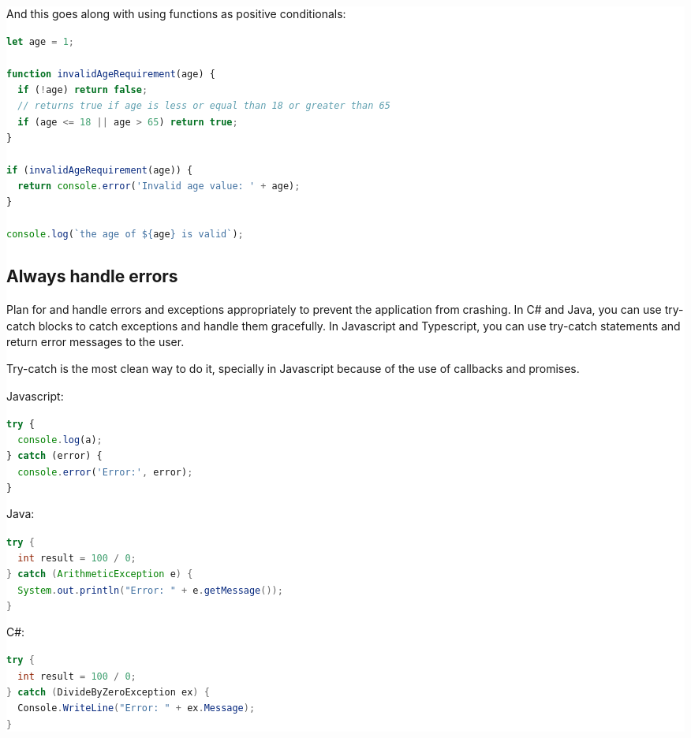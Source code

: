 
And this goes along with using functions as positive conditionals:

```Javascript
let age = 1;

function invalidAgeRequirement(age) {
  if (!age) return false;
  // returns true if age is less or equal than 18 or greater than 65
  if (age <= 18 || age > 65) return true;
}

if (invalidAgeRequirement(age)) {
  return console.error('Invalid age value: ' + age);
}

console.log(`the age of ${age} is valid`);
```


## Always handle errors

Plan for and handle errors and exceptions appropriately to prevent the application from crashing. In C# and Java, you can use try-catch blocks to catch exceptions and handle them gracefully. In Javascript and Typescript, you can use try-catch statements and return error messages to the user.

Try-catch is the most clean way to do it, specially in Javascript because of the use of callbacks and promises.

Javascript:

```Javascript
try {
  console.log(a);
} catch (error) {
  console.error('Error:', error);
}
```

Java:

```Java
try {
  int result = 100 / 0;
} catch (ArithmeticException e) {
  System.out.println("Error: " + e.getMessage());
}
```

C#:

```C#
try {
  int result = 100 / 0;
} catch (DivideByZeroException ex) {
  Console.WriteLine("Error: " + ex.Message);
}
```

